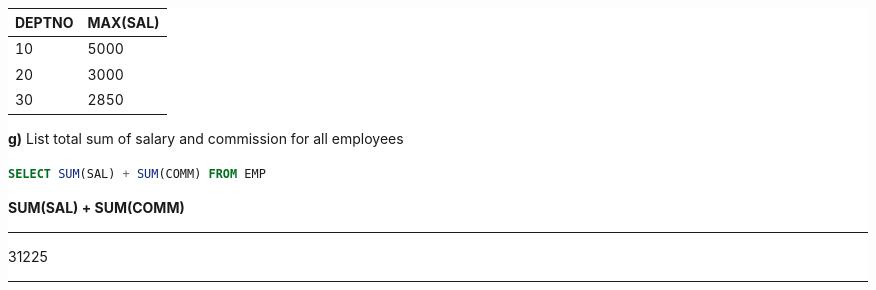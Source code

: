 | DEPTNO | MAX(SAL) |
| --- | --- |
| 10 | 5000 |
| 20 | 3000 |
| 30 | 2850 |

**g)** List total sum of salary and commission for all employees

```sql
SELECT SUM(SAL) + SUM(COMM) FROM EMP
```

**SUM(SAL) + SUM(COMM)**

---

31225

---
